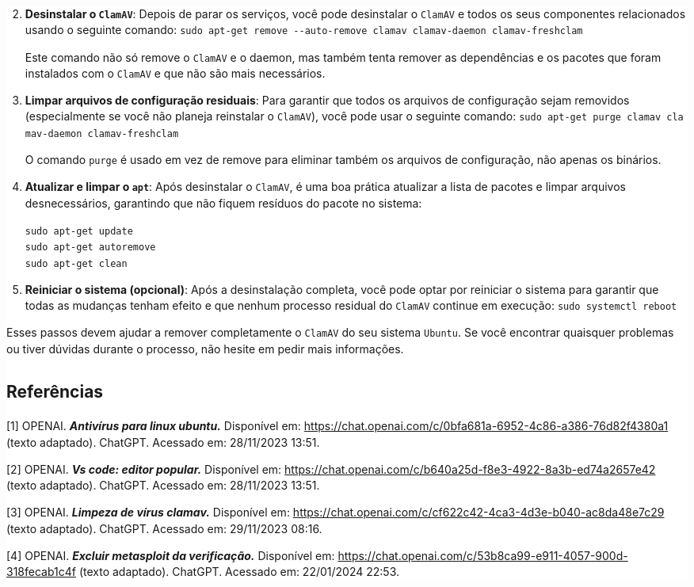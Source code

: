 2. **Desinstalar o `ClamAV`**: Depois de parar os serviços, você pode desinstalar o `ClamAV` e todos os seus componentes relacionados usando o seguinte comando: `sudo apt-get remove --auto-remove clamav clamav-daemon clamav-freshclam`

    Este comando não só remove o `ClamAV` e o daemon, mas também tenta remover as dependências e os pacotes que foram instalados com o `ClamAV` e que não são mais necessários.

3. **Limpar arquivos de configuração residuais**: Para garantir que todos os arquivos de configuração sejam removidos (especialmente se você não planeja reinstalar o `ClamAV`), você pode usar o seguinte comando: `sudo apt-get purge clamav clamav-daemon clamav-freshclam`

    O comando `purge` é usado em vez de remove para eliminar também os arquivos de configuração, não apenas os binários.

4. **Atualizar e limpar o `apt`**: Após desinstalar o `ClamAV`, é uma boa prática atualizar a lista de pacotes e limpar arquivos desnecessários, garantindo que não fiquem resíduos do pacote no sistema:

    ```
    sudo apt-get update
    sudo apt-get autoremove
    sudo apt-get clean
    ```

5. **Reiniciar o sistema (opcional)**: Após a desinstalação completa, você pode optar por reiniciar o sistema para garantir que todas as mudanças tenham efeito e que nenhum processo residual do `ClamAV` continue em execução: `sudo systemctl reboot`

Esses passos devem ajudar a remover completamente o `ClamAV` do seu sistema `Ubuntu`. Se você encontrar quaisquer problemas ou tiver dúvidas durante o processo, não hesite em pedir mais informações.

## Referências

[1] OPENAI. ***Antivírus para linux ubuntu.*** Disponível em: <https://chat.openai.com/c/0bfa681a-6952-4c86-a386-76d82f4380a1> (texto adaptado). ChatGPT. Acessado em: 28/11/2023 13:51.

[2] OPENAI. ***Vs code: editor popular.*** Disponível em: <https://chat.openai.com/c/b640a25d-f8e3-4922-8a3b-ed74a2657e42> (texto adaptado). ChatGPT. Acessado em: 28/11/2023 13:51.

[3] OPENAI. ***Limpeza de vírus clamav.*** Disponível em: <https://chat.openai.com/c/cf622c42-4ca3-4d3e-b040-ac8da48e7c29> (texto adaptado). ChatGPT. Acessado em: 29/11/2023 08:16.

[4] OPENAI. ***Excluir metasploit da verificação.*** Disponível em: <https://chat.openai.com/c/53b8ca99-e911-4057-900d-318fecab1c4f> (texto adaptado). ChatGPT. Acessado em: 22/01/2024 22:53.

